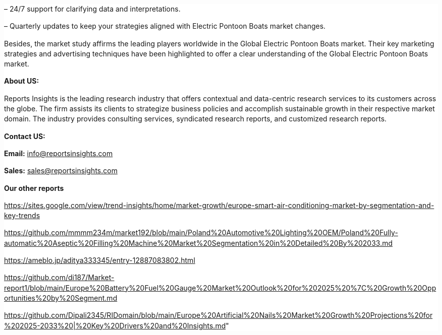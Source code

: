 – 24/7 support for clarifying data and interpretations.

– Quarterly updates to keep your strategies aligned with Electric Pontoon Boats market changes.

Besides, the market study affirms the leading players worldwide in the Global Electric Pontoon Boats market. Their key marketing strategies and advertising techniques have been highlighted to offer a clear understanding of the Global Electric Pontoon Boats market.

<strong><strong>About US</strong>:</strong>

Reports Insights is the leading research industry that offers contextual and data-centric research services to its customers across the globe. The firm assists its clients to strategize business policies and accomplish sustainable growth in their respective market domain. The industry provides consulting services, syndicated research reports, and customized research reports.

<strong>Contact US:</strong>

<p class=><b>Email:</b> <a href=mailto:info@reportsinsights.com>info@reportsinsights.com</a></p>
<p class=><b>Sales:</b> <a href=mailto:sales@reportsinsights.com>sales@reportsinsights.com</a></p>

<strong>Our other reports</strong>

<a href=https://sites.google.com/view/trend-insights/home/market-growth/europe-smart-air-conditioning-market-by-segmentation-and-key-trends>https://sites.google.com/view/trend-insights/home/market-growth/europe-smart-air-conditioning-market-by-segmentation-and-key-trends</a>

<a href=https://github.com/mmmm234m/market192/blob/main/Poland%20Automotive%20Lighting%20OEM/Poland%20Fully-automatic%20Aseptic%20Filling%20Machine%20Market%20Segmentation%20in%20Detailed%20By%202033.md>https://github.com/mmmm234m/market192/blob/main/Poland%20Automotive%20Lighting%20OEM/Poland%20Fully-automatic%20Aseptic%20Filling%20Machine%20Market%20Segmentation%20in%20Detailed%20By%202033.md</a>

<a href=https://ameblo.jp/aditya333345/entry-12887083802.html>https://ameblo.jp/aditya333345/entry-12887083802.html</a>

<a href=https://github.com/di187/Market-report1/blob/main/Europe%20Battery%20Fuel%20Gauge%20Market%20Outlook%20for%202025%20%7C%20Growth%20Opportunities%20by%20Segment.md>https://github.com/di187/Market-report1/blob/main/Europe%20Battery%20Fuel%20Gauge%20Market%20Outlook%20for%202025%20%7C%20Growth%20Opportunities%20by%20Segment.md</a>

<a href=https://github.com/Dipali2345/RIDomain/blob/main/Europe%20Artificial%20Nails%20Market%20Growth%20Projections%20for%202025-2033%20|%20Key%20Drivers%20and%20Insights.md>https://github.com/Dipali2345/RIDomain/blob/main/Europe%20Artificial%20Nails%20Market%20Growth%20Projections%20for%202025-2033%20|%20Key%20Drivers%20and%20Insights.md</a>"
